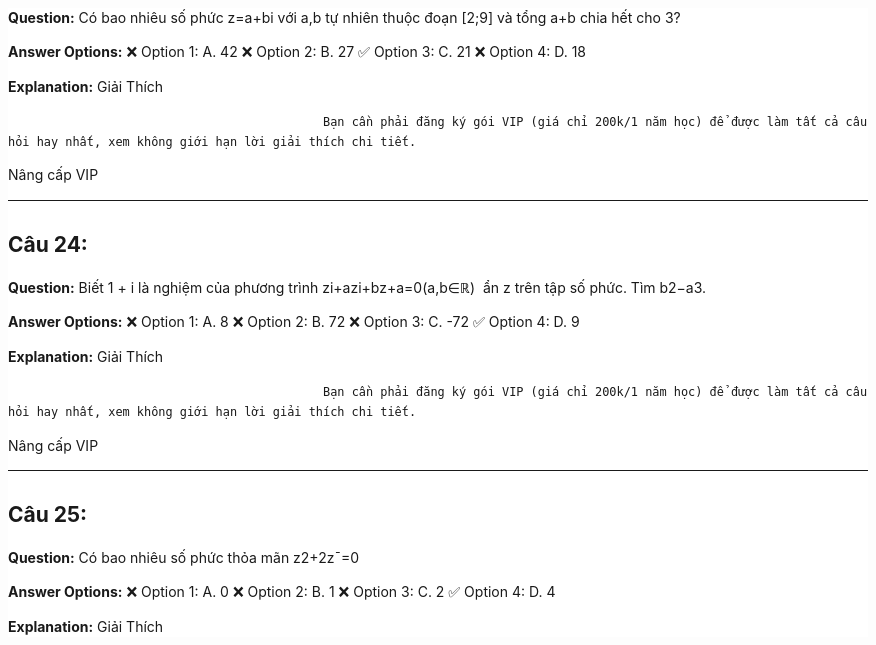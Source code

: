 **Question:** Có bao nhiêu số phức z=a+bi với a,b tự nhiên thuộc đoạn [2;9] và tổng a+b chia hết cho 3?

**Answer Options:**
❌ Option 1: A. 42
❌ Option 2: B. 27
✅ Option 3: C. 21
❌ Option 4: D. 18

**Explanation:** Giải Thích




                                                Bạn cần phải đăng ký gói VIP (giá chỉ 200k/1 năm học) để được làm tất cả câu hỏi hay nhất, xem không giới hạn lời giải thích chi tiết.
                                            

Nâng cấp VIP

---

## Câu 24:

**Question:** Biết 1 + i là nghiệm của phương trình zi+azi+bz+a=0(a,b∈ℝ)  ẩn z trên tập số phức. Tìm b2−a3.

**Answer Options:**
❌ Option 1: A. 8
❌ Option 2: B. 72
❌ Option 3: C. -72
✅ Option 4: D. 9

**Explanation:** Giải Thích




                                                Bạn cần phải đăng ký gói VIP (giá chỉ 200k/1 năm học) để được làm tất cả câu hỏi hay nhất, xem không giới hạn lời giải thích chi tiết.
                                            

Nâng cấp VIP

---

## Câu 25:

**Question:** Có bao nhiêu số phức thỏa mãn z2+2z¯=0

**Answer Options:**
❌ Option 1: A. 0
❌ Option 2: B. 1
❌ Option 3: C. 2
✅ Option 4: D. 4

**Explanation:** Giải Thích



